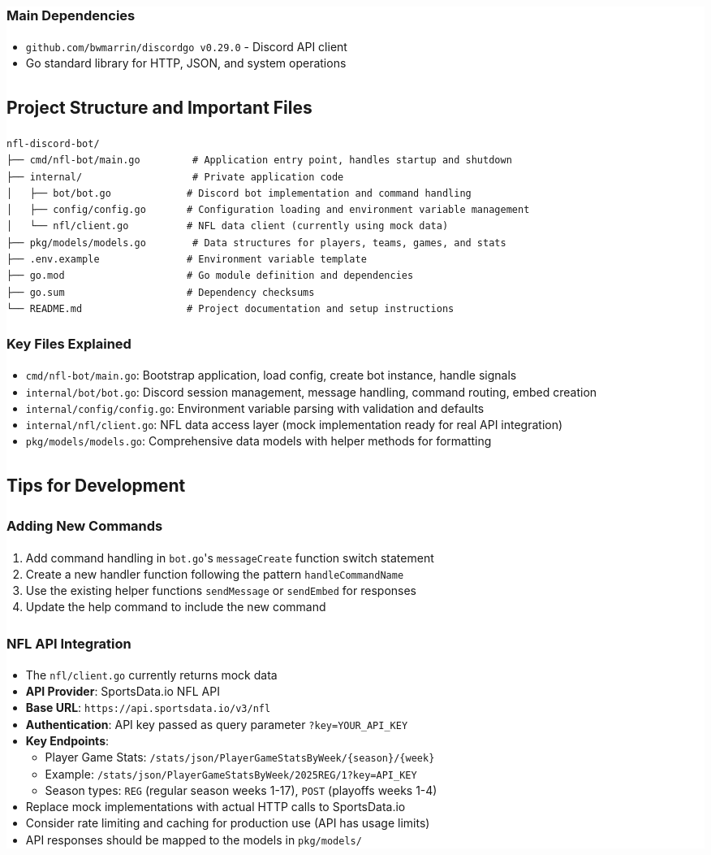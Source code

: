 ### Main Dependencies
- `github.com/bwmarrin/discordgo v0.29.0` - Discord API client
- Go standard library for HTTP, JSON, and system operations

## Project Structure and Important Files

```
nfl-discord-bot/
├── cmd/nfl-bot/main.go         # Application entry point, handles startup and shutdown
├── internal/                   # Private application code
│   ├── bot/bot.go             # Discord bot implementation and command handling
│   ├── config/config.go       # Configuration loading and environment variable management
│   └── nfl/client.go          # NFL data client (currently using mock data)
├── pkg/models/models.go        # Data structures for players, teams, games, and stats
├── .env.example               # Environment variable template
├── go.mod                     # Go module definition and dependencies
├── go.sum                     # Dependency checksums
└── README.md                  # Project documentation and setup instructions
```

### Key Files Explained
- `cmd/nfl-bot/main.go`: Bootstrap application, load config, create bot instance, handle signals
- `internal/bot/bot.go`: Discord session management, message handling, command routing, embed creation
- `internal/config/config.go`: Environment variable parsing with validation and defaults
- `internal/nfl/client.go`: NFL data access layer (mock implementation ready for real API integration)
- `pkg/models/models.go`: Comprehensive data models with helper methods for formatting

## Tips for Development

### Adding New Commands
1. Add command handling in `bot.go`'s `messageCreate` function switch statement
2. Create a new handler function following the pattern `handleCommandName`
3. Use the existing helper functions `sendMessage` or `sendEmbed` for responses
4. Update the help command to include the new command

### NFL API Integration
- The `nfl/client.go` currently returns mock data
- **API Provider**: SportsData.io NFL API
- **Base URL**: `https://api.sportsdata.io/v3/nfl`
- **Authentication**: API key passed as query parameter `?key=YOUR_API_KEY`
- **Key Endpoints**:
  - Player Game Stats: `/stats/json/PlayerGameStatsByWeek/{season}/{week}`
  - Example: `/stats/json/PlayerGameStatsByWeek/2025REG/1?key=API_KEY`
  - Season types: `REG` (regular season weeks 1-17), `POST` (playoffs weeks 1-4)
- Replace mock implementations with actual HTTP calls to SportsData.io
- Consider rate limiting and caching for production use (API has usage limits)
- API responses should be mapped to the models in `pkg/models/`
